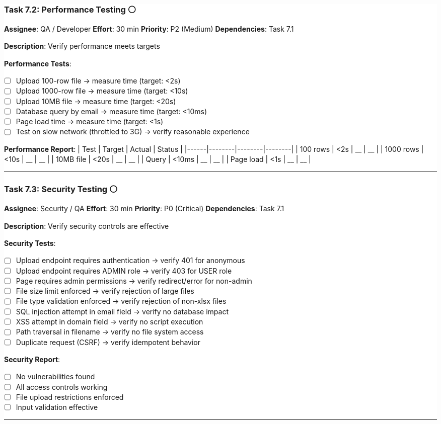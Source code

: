 
### Task 7.2: Performance Testing ⚪
**Assignee**: QA / Developer
**Effort**: 30 min
**Priority**: P2 (Medium)
**Dependencies**: Task 7.1

**Description**:
Verify performance meets targets

**Performance Tests**:
- [ ] Upload 100-row file → measure time (target: <2s)
- [ ] Upload 1000-row file → measure time (target: <10s)
- [ ] Upload 10MB file → measure time (target: <20s)
- [ ] Database query by email → measure time (target: <10ms)
- [ ] Page load time → measure time (target: <1s)
- [ ] Test on slow network (throttled to 3G) → verify reasonable experience

**Performance Report**:
| Test | Target | Actual | Status |
|------|--------|--------|--------|
| 100 rows | <2s | __ | __ |
| 1000 rows | <10s | __ | __ |
| 10MB file | <20s | __ | __ |
| Query | <10ms | __ | __ |
| Page load | <1s | __ | __ |

---

### Task 7.3: Security Testing ⚪
**Assignee**: Security / QA
**Effort**: 30 min
**Priority**: P0 (Critical)
**Dependencies**: Task 7.1

**Description**:
Verify security controls are effective

**Security Tests**:
- [ ] Upload endpoint requires authentication → verify 401 for anonymous
- [ ] Upload endpoint requires ADMIN role → verify 403 for USER role
- [ ] Page requires admin permissions → verify redirect/error for non-admin
- [ ] File size limit enforced → verify rejection of large files
- [ ] File type validation enforced → verify rejection of non-xlsx files
- [ ] SQL injection attempt in email field → verify no database impact
- [ ] XSS attempt in domain field → verify no script execution
- [ ] Path traversal in filename → verify no file system access
- [ ] Duplicate request (CSRF) → verify idempotent behavior

**Security Report**:
- [ ] No vulnerabilities found
- [ ] All access controls working
- [ ] File upload restrictions enforced
- [ ] Input validation effective

---